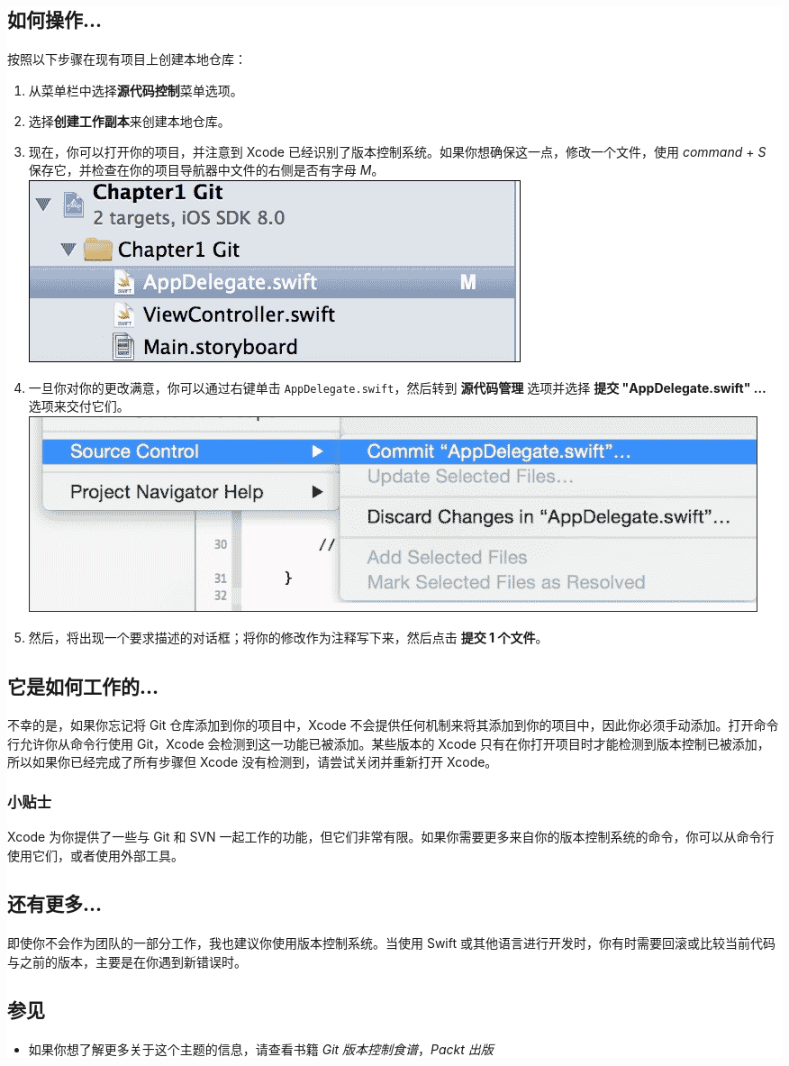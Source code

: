 ## 如何操作...

按照以下步骤在现有项目上创建本地仓库：

1.  从菜单栏中选择**源代码控制**菜单选项。

1.  选择**创建工作副本**来创建本地仓库。

1.  现在，你可以打开你的项目，并注意到 Xcode 已经识别了版本控制系统。如果你想确保这一点，修改一个文件，使用 *command* + *S* 保存它，并检查在你的项目导航器中文件的右侧是否有字母 *M*。![如何操作…](img/00022.jpeg)

1.  一旦你对你的更改满意，你可以通过右键单击 `AppDelegate.swift`，然后转到 **源代码管理** 选项并选择 **提交 "AppDelegate.swift" …** 选项来交付它们。![如何操作…](img/00023.jpeg)

1.  然后，将出现一个要求描述的对话框；将你的修改作为注释写下来，然后点击 **提交 1 个文件**。

## 它是如何工作的…

不幸的是，如果你忘记将 Git 仓库添加到你的项目中，Xcode 不会提供任何机制来将其添加到你的项目中，因此你必须手动添加。打开命令行允许你从命令行使用 Git，Xcode 会检测到这一功能已被添加。某些版本的 Xcode 只有在你打开项目时才能检测到版本控制已被添加，所以如果你已经完成了所有步骤但 Xcode 没有检测到，请尝试关闭并重新打开 Xcode。

### 小贴士

Xcode 为你提供了一些与 Git 和 SVN 一起工作的功能，但它们非常有限。如果你需要更多来自你的版本控制系统的命令，你可以从命令行使用它们，或者使用外部工具。

## 还有更多…

即使你不会作为团队的一部分工作，我也建议你使用版本控制系统。当使用 Swift 或其他语言进行开发时，你有时需要回滚或比较当前代码与之前的版本，主要是在你遇到新错误时。

## 参见

+   如果你想了解更多关于这个主题的信息，请查看书籍 *Git 版本控制食谱*，*Packt 出版*
